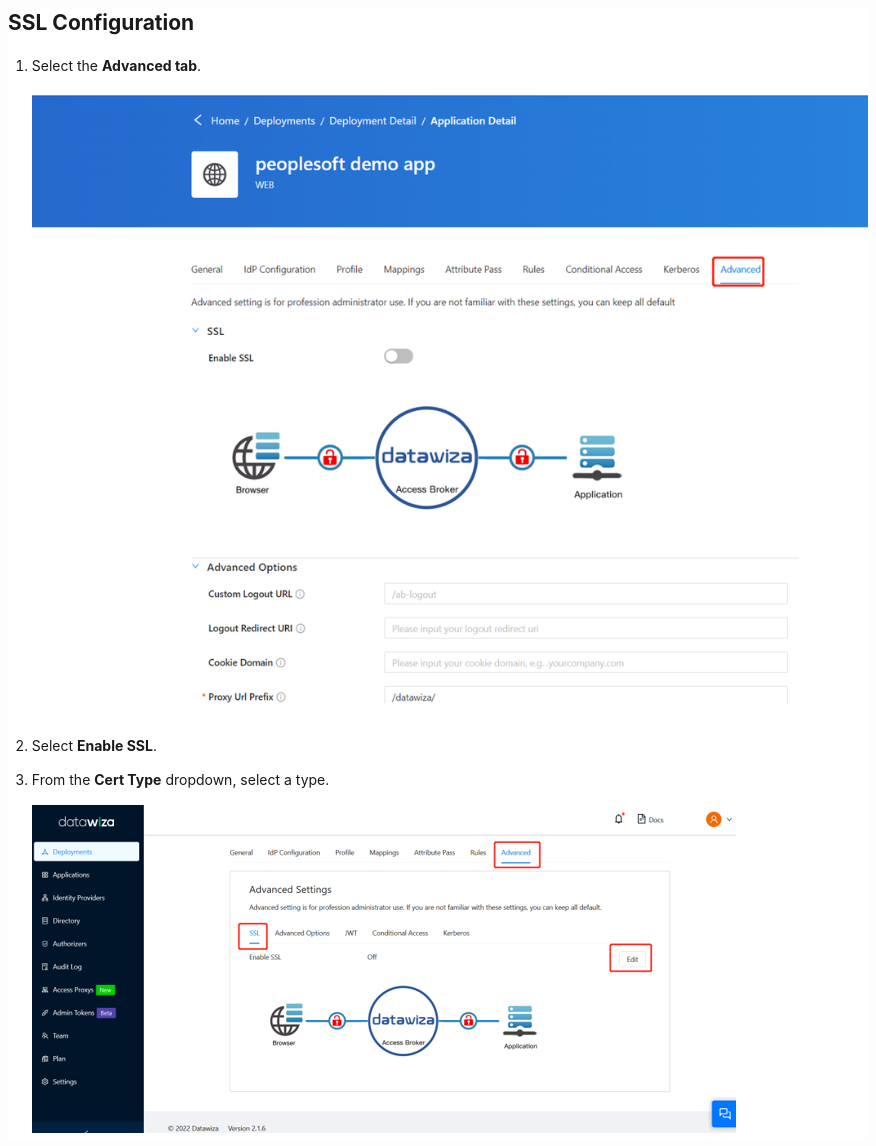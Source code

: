 ## SSL Configuration

1. Select the **Advanced tab**.

   ![Screenshot of the Advanced tab under Application Detail.](./media/datawiza-sso-oracle-peoplesoft/advanced-configuration.png)

2. Select **Enable SSL**.
3. From the **Cert Type** dropdown, select a type.

   ![Screenshot of the Cert Type dropdown with available options, Self-signed and Upload.](./media/datawiza-sso-oracle-peoplesoft/cert-type-new.png)
